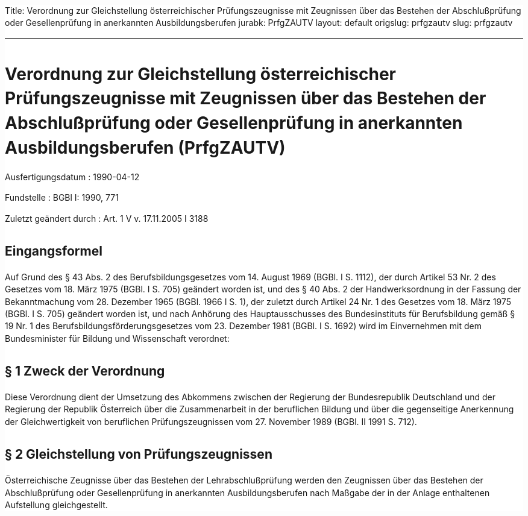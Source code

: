 Title: Verordnung zur Gleichstellung österreichischer Prüfungszeugnisse mit Zeugnissen
  über das Bestehen der Abschlußprüfung oder Gesellenprüfung in anerkannten Ausbildungsberufen
jurabk: PrfgZAUTV
layout: default
origslug: prfgzautv
slug: prfgzautv

---

# Verordnung zur Gleichstellung österreichischer Prüfungszeugnisse mit Zeugnissen über das Bestehen der Abschlußprüfung oder Gesellenprüfung in anerkannten Ausbildungsberufen (PrfgZAUTV)

Ausfertigungsdatum
:   1990-04-12

Fundstelle
:   BGBl I: 1990, 771

Zuletzt geändert durch
:   Art. 1 V v. 17.11.2005 I 3188


## Eingangsformel

Auf Grund des § 43 Abs. 2 des Berufsbildungsgesetzes vom 14. August
1969 (BGBl. I S. 1112), der durch Artikel 53 Nr. 2 des Gesetzes vom
18\. März 1975 (BGBl. I S. 705) geändert worden ist, und des § 40 Abs.
2 der Handwerksordnung in der Fassung der Bekanntmachung vom 28.
Dezember 1965 (BGBl. 1966 I S. 1), der zuletzt durch Artikel 24 Nr. 1
des Gesetzes vom 18. März 1975 (BGBl. I S. 705) geändert worden ist,
und nach Anhörung des Hauptausschusses des Bundesinstituts für
Berufsbildung gemäß § 19 Nr. 1 des Berufsbildungsförderungsgesetzes
vom 23. Dezember 1981 (BGBl. I S. 1692) wird im Einvernehmen mit dem
Bundesminister für Bildung und Wissenschaft verordnet:


## § 1 Zweck der Verordnung

Diese Verordnung dient der Umsetzung des Abkommens zwischen der
Regierung der Bundesrepublik Deutschland und der Regierung der
Republik Österreich über die Zusammenarbeit in der beruflichen Bildung
und über die gegenseitige Anerkennung der Gleichwertigkeit von
beruflichen Prüfungszeugnissen vom 27. November 1989 (BGBl. II 1991 S.
712).


## § 2 Gleichstellung von Prüfungszeugnissen

Österreichische Zeugnisse über das Bestehen der Lehrabschlußprüfung
werden den Zeugnissen über das Bestehen der Abschlußprüfung oder
Gesellenprüfung in anerkannten Ausbildungsberufen nach Maßgabe der in
der Anlage enthaltenen Aufstellung gleichgestellt.
